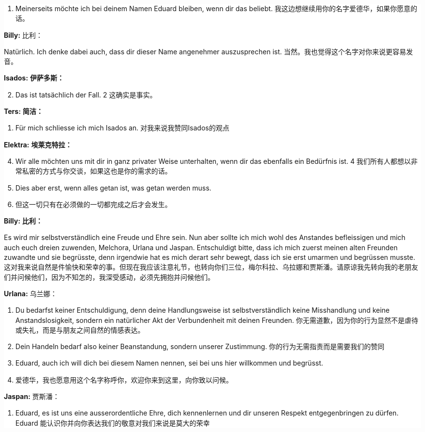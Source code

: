 1. Meinerseits möchte ich bei deinem Namen Eduard bleiben, wenn dir das beliebt.
我这边想继续用你的名字爱德华，如果你愿意的话。

**Billy:**
比利：

Natürlich. Ich denke dabei auch, dass dir dieser Name angenehmer auszusprechen ist.
当然。我也觉得这个名字对你来说更容易发音。

**Isados:**
**伊萨多斯：**

2. Das ist tatsächlich der Fall.
2 这确实是事实。

**Ters:**
**简洁：**

1. Für mich schliesse ich mich Isados an.
对我来说我赞同Isados的观点

**Elektra:**
**埃莱克特拉：**

4. Wir alle möchten uns mit dir in ganz privater Weise unterhalten, wenn dir das ebenfalls ein Bedürfnis ist.
4 我们所有人都想以非常私密的方式与你交谈，如果这也是你的需求的话。

5. Dies aber erst, wenn alles getan ist, was getan werden muss.
5. 但这一切只有在必须做的一切都完成之后才会发生。

**Billy:**
**比利：**

Es wird mir selbstverständlich eine Freude und Ehre sein. Nun aber sollte ich mich wohl des Anstandes befleissigen und mich auch euch dreien zuwenden, Melchora, Urlana und Jaspan. Entschuldigt bitte, dass ich mich zuerst meinen alten Freunden zuwandte und sie begrüsste, denn irgendwie hat es mich derart sehr bewegt, dass ich sie erst umarmen und begrüssen musste.
这对我来说自然是件愉快和荣幸的事。但现在我应该注意礼节，也转向你们三位，梅尔科拉、乌拉娜和贾斯潘。请原谅我先转向我的老朋友们并问候他们，因为不知怎的，我深受感动，必须先拥抱并问候他们。

**Urlana:**
乌兰娜：

1. Du bedarfst keiner Entschuldigung, denn deine Handlungsweise ist selbstverständlich keine Misshandlung und keine Anstandslosigkeit, sondern ein natürlicher Akt der Verbundenheit mit deinen Freunden.
你无需道歉，因为你的行为显然不是虐待或失礼，而是与朋友之间自然的情感表达。

2. Dein Handeln bedarf also keiner Beanstandung, sondern unserer Zustimmung.
你的行为无需指责而是需要我们的赞同

3. Eduard, auch ich will dich bei diesem Namen nennen, sei bei uns hier willkommen und begrüsst.
3. 爱德华，我也愿意用这个名字称呼你，欢迎你来到这里，向你致以问候。

**Jaspan:**
贾斯潘：

1. Eduard, es ist uns eine ausserordentliche Ehre, dich kennenlernen und dir unseren Respekt entgegenbringen zu dürfen.
Eduard 能认识你并向你表达我们的敬意对我们来说是莫大的荣幸
